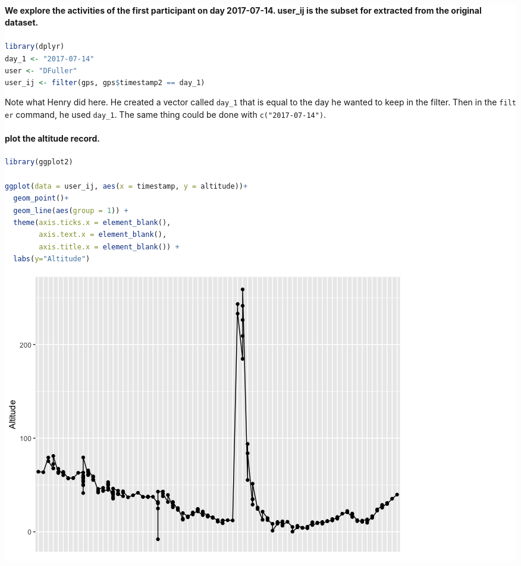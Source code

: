 #### We explore the activities of the first participant on day 2017-07-14. user_ij is the subset for extracted from the original dataset.

```r
library(dplyr)
day_1 <- "2017-07-14"
user <- "DFuller"
user_ij <- filter(gps, gps$timestamp2 == day_1)
```

Note what Henry did here. He created a vector called `day_1` that is equal to the day he wanted to keep in the filter. Then in the `filter` command, he used `day_1`. The same thing could be done with `c("2017-07-14")`. 

#### plot the altitude record.

```r
library(ggplot2)

ggplot(data = user_ij, aes(x = timestamp, y = altitude))+
  geom_point()+
  geom_line(aes(group = 1)) +
  theme(axis.ticks.x = element_blank(),
        axis.text.x = element_blank(),
        axis.title.x = element_blank()) +
  labs(y="Altitude")
```

![](week8_files/figure-html/unnamed-chunk-5-1.png)

